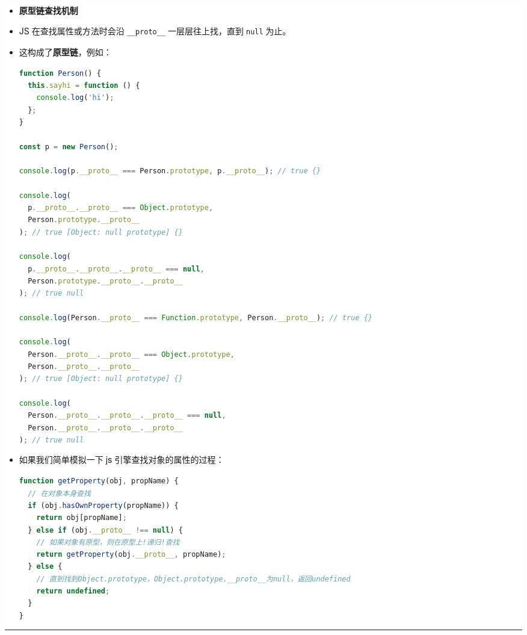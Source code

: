 - **原型链查找机制**

- JS 在查找属性或方法时会沿 `__proto__` 一层层往上找，直到 `null` 为止。
- 这构成了**原型链**，例如：

  ```js
  function Person() {
    this.sayhi = function () {
      console.log('hi');
    };
  }

  const p = new Person();

  console.log(p.__proto__ === Person.prototype, p.__proto__); // true {}

  console.log(
    p.__proto__.__proto__ === Object.prototype,
    Person.prototype.__proto__
  ); // true [Object: null prototype] {}

  console.log(
    p.__proto__.__proto__.__proto__ === null,
    Person.prototype.__proto__.__proto__
  ); // true null

  console.log(Person.__proto__ === Function.prototype, Person.__proto__); // true {}

  console.log(
    Person.__proto__.__proto__ === Object.prototype,
    Person.__proto__.__proto__
  ); // true [Object: null prototype] {}

  console.log(
    Person.__proto__.__proto__.__proto__ === null,
    Person.__proto__.__proto__.__proto__
  ); // true null
  ```

- 如果我们简单模拟一下 js 引擎查找对象的属性的过程：

  ```js
  function getProperty(obj, propName) {
    // 在对象本身查找
    if (obj.hasOwnProperty(propName)) {
      return obj[propName];
    } else if (obj.__proto__ !== null) {
      // 如果对象有原型，则在原型上!递归!查找
      return getProperty(obj.__proto__, propName);
    } else {
      // 直到找到Object.prototype，Object.prototype.__proto__为null，返回undefined
      return undefined;
    }
  }
  ```

---